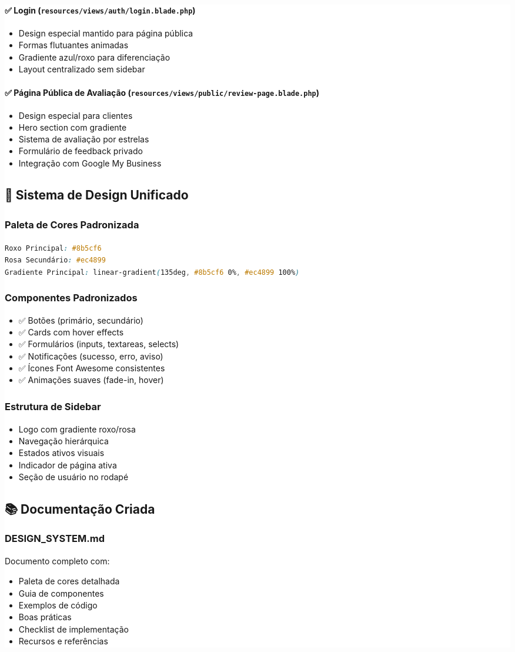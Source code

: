 #### ✅ Login (`resources/views/auth/login.blade.php`)
- Design especial mantido para página pública
- Formas flutuantes animadas
- Gradiente azul/roxo para diferenciação
- Layout centralizado sem sidebar

#### ✅ Página Pública de Avaliação (`resources/views/public/review-page.blade.php`)
- Design especial para clientes
- Hero section com gradiente
- Sistema de avaliação por estrelas
- Formulário de feedback privado
- Integração com Google My Business

## 🎯 Sistema de Design Unificado

### Paleta de Cores Padronizada
```css
Roxo Principal: #8b5cf6
Rosa Secundário: #ec4899
Gradiente Principal: linear-gradient(135deg, #8b5cf6 0%, #ec4899 100%)
```

### Componentes Padronizados
- ✅ Botões (primário, secundário)
- ✅ Cards com hover effects
- ✅ Formulários (inputs, textareas, selects)
- ✅ Notificações (sucesso, erro, aviso)
- ✅ Ícones Font Awesome consistentes
- ✅ Animações suaves (fade-in, hover)

### Estrutura de Sidebar
- Logo com gradiente roxo/rosa
- Navegação hierárquica
- Estados ativos visuais
- Indicador de página ativa
- Seção de usuário no rodapé

## 📚 Documentação Criada

### DESIGN_SYSTEM.md
Documento completo com:
- Paleta de cores detalhada
- Guia de componentes
- Exemplos de código
- Boas práticas
- Checklist de implementação
- Recursos e referências
